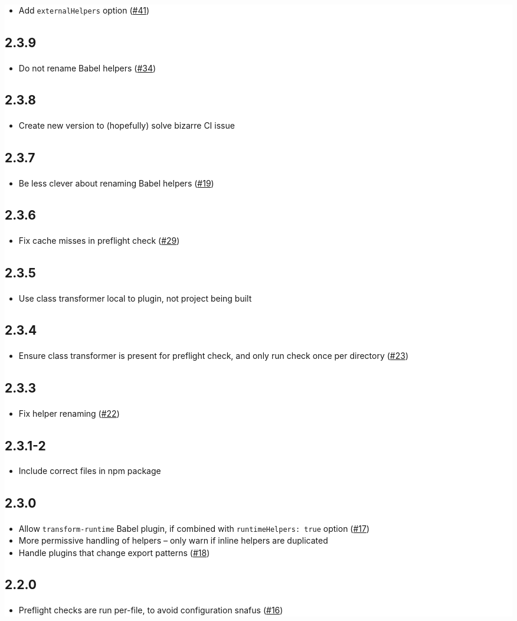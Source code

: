 - Add `externalHelpers` option ([#41](https://github.com/rollup/rollup-plugin-babel/pull/41))

## 2.3.9

- Do not rename Babel helpers ([#34](https://github.com/rollup/rollup-plugin-babel/pull/34))

## 2.3.8

- Create new version to (hopefully) solve bizarre CI issue

## 2.3.7

- Be less clever about renaming Babel helpers ([#19](https://github.com/rollup/rollup-plugin-babel/issues/19))

## 2.3.6

- Fix cache misses in preflight check ([#29](https://github.com/rollup/rollup-plugin-babel/pull/29))

## 2.3.5

- Use class transformer local to plugin, not project being built

## 2.3.4

- Ensure class transformer is present for preflight check, and only run check once per directory ([#23](https://github.com/rollup/rollup-plugin-babel/issues/23))

## 2.3.3

- Fix helper renaming ([#22](https://github.com/rollup/rollup-plugin-babel/issues/22))

## 2.3.1-2

- Include correct files in npm package

## 2.3.0

- Allow `transform-runtime` Babel plugin, if combined with `runtimeHelpers: true` option ([#17](https://github.com/rollup/rollup-plugin-babel/issues/17))
- More permissive handling of helpers – only warn if inline helpers are duplicated
- Handle plugins that change export patterns ([#18](https://github.com/rollup/rollup-plugin-babel/issues/18))

## 2.2.0

- Preflight checks are run per-file, to avoid configuration snafus ([#16](https://github.com/rollup/rollup-plugin-babel/issues/16))
